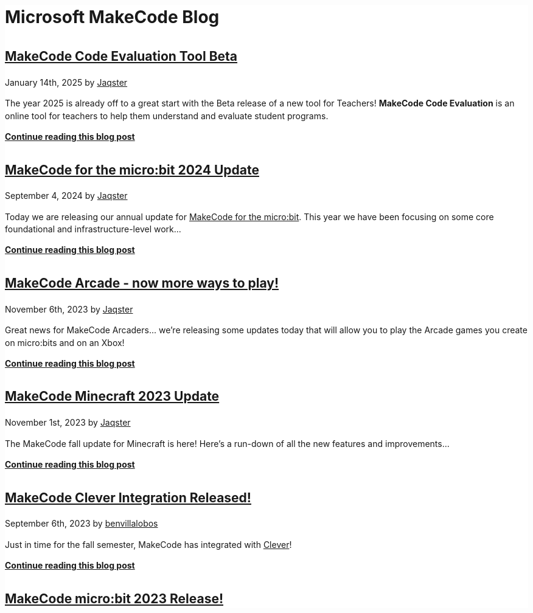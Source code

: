 # Microsoft MakeCode Blog

## [MakeCode Code Evaluation Tool Beta](/blog/tools/code-eval-tool)

January 14th, 2025 by [Jaqster](https://github.com/jaqster)

The year 2025 is already off to a great start with the Beta release of a new tool for Teachers! **MakeCode Code Evaluation** is an online tool for teachers to help them understand and evaluate student programs.

**[Continue reading this blog post](/blog/tools/code-eval-tool)**

## [MakeCode for the micro:bit 2024 Update](/blog/microbit/2024-update)

September 4, 2024 by [Jaqster](https://github.com/jaqster)

Today we are releasing our annual update for [MakeCode for the micro:bit](https://makecode.microbit.org). This year we have been focusing on some core foundational and infrastructure-level work...

**[Continue reading this blog post](/blog/microbit/2024-update)**

## [MakeCode Arcade - now more ways to play!](/blog/arcade/arcade-on-microbit-xbox)

November 6th, 2023 by [Jaqster](https://github.com/jaqster)

Great news for MakeCode Arcaders... we’re releasing some updates today that will allow you to play the Arcade games you create on micro:bits and on an Xbox!

**[Continue reading this blog post](/blog/arcade/arcade-on-microbit-xbox)**

## [MakeCode Minecraft 2023 Update](/blog/minecraft/2023-release)

November 1st, 2023 by [Jaqster](https://github.com/jaqster)

The MakeCode fall update for Minecraft is here! Here’s a run-down of all the new features and improvements...

**[Continue reading this blog post](/blog/minecraft/2023-release)**

## [MakeCode Clever Integration Released!](/blog/clever-release)

September 6th, 2023 by [benvillalobos](https://github.com/benvillalobos)

Just in time for the fall semester, MakeCode has integrated with [Clever](https://www.clever.com/)!

**[Continue reading this blog post](/blog/clever-release)**

## [MakeCode micro:bit 2023 Release!](/blog/microbit/2023-release)
